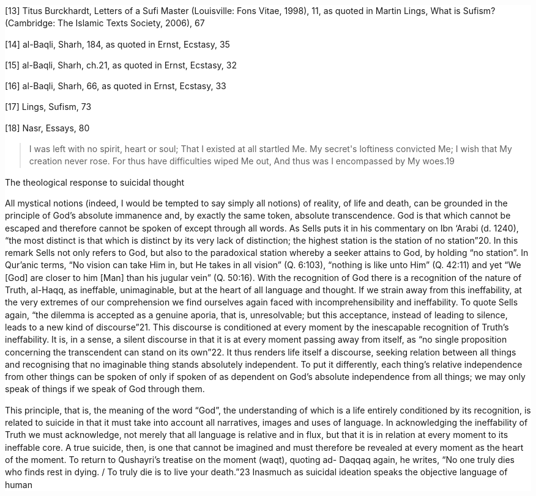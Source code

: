 \[13\] Titus Burckhardt, Letters of a Sufi Master (Louisville: Fons Vitae, 1998), 11, as quoted in Martin Lings,
What is Sufism? (Cambridge: The Islamic Texts Society, 2006), 67

\[14\] al-Baqli, Sharh, 184, as quoted in Ernst, Ecstasy, 35

\[15\] al-Baqli, Sharh, ch.21, as quoted in Ernst, Ecstasy, 32

\[16\] al-Baqli, Sharh, 66, as quoted in Ernst, Ecstasy, 33

\[17\] Lings, Sufism, 73

\[18\] Nasr, Essays, 80

> I was left with no spirit, heart or soul;
> That I existed at all startled Me.
> My secret's loftiness convicted Me;
> I wish that My creation never rose.
> For thus have difficulties wiped Me out,
> And thus was I encompassed by My woes.19

The theological response to suicidal thought

All mystical notions (indeed, I would be tempted to say simply all notions) of
reality, of life and death, can be grounded in the principle of God’s absolute immanence
and, by exactly the same token, absolute transcendence. God is that which cannot be
escaped and therefore cannot be spoken of except through all words. As Sells puts it in
his commentary on Ibn ‘Arabi (d. 1240), “the most distinct is that which is distinct by its
very lack of distinction; the highest station is the station of no station”20. In this remark
Sells not only refers to God, but also to the paradoxical station whereby a seeker attains
to God, by holding “no station”. In Qur’anic terms, “No vision can take Him in, but He
takes in all vision” (Q. 6:103), “nothing is like unto Him” (Q. 42:11) and yet “We [God]
are closer to him [Man] than his jugular vein” (Q. 50:16). With the recognition of God
there is a recognition of the nature of Truth, al-Haqq, as ineffable, unimaginable, but at
the heart of all language and thought. If we strain away from this ineffability, at the very
extremes of our comprehension we find ourselves again faced with incomprehensibility
and ineffability. To quote Sells again, “the dilemma is accepted as a genuine aporia, that
is, unresolvable; but this acceptance, instead of leading to silence, leads to a new kind of
discourse”21. This discourse is conditioned at every moment by the inescapable
recognition of Truth’s ineffability. It is, in a sense, a silent discourse in that it is at every
moment passing away from itself, as “no single proposition concerning the transcendent
can stand on its own”22. It thus renders life itself a discourse, seeking relation between all
things and recognising that no imaginable thing stands absolutely independent. To put it
differently, each thing’s relative independence from other things can be spoken of only if
spoken of as dependent on God’s absolute independence from all things; we may only
speak of things if we speak of God through them.

This principle, that is, the meaning of the word “God”, the understanding of which
is a life entirely conditioned by its recognition, is related to suicide in that it must take
into account all narratives, images and uses of language. In acknowledging the
ineffability of Truth we must acknowledge, not merely that all language is relative and in
flux, but that it is in relation at every moment to its ineffable core. A true suicide, then, is
one that cannot be imagined and must therefore be revealed at every moment as the heart
of the moment. To return to Qushayri’s treatise on the moment (waqt), quoting ad-
Daqqaq again, he writes, “No one truly dies who finds rest in dying. / To truly die is to
live your death.”23 Inasmuch as suicidal ideation speaks the objective language of human
